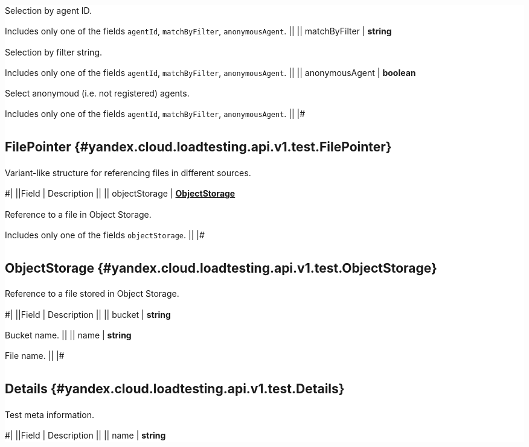 Selection by agent ID.

Includes only one of the fields `agentId`, `matchByFilter`, `anonymousAgent`. ||
|| matchByFilter | **string**

Selection by filter string.

Includes only one of the fields `agentId`, `matchByFilter`, `anonymousAgent`. ||
|| anonymousAgent | **boolean**

Select anonymoud (i.e. not registered) agents.

Includes only one of the fields `agentId`, `matchByFilter`, `anonymousAgent`. ||
|#

## FilePointer {#yandex.cloud.loadtesting.api.v1.test.FilePointer}

Variant-like structure for referencing files in different sources.

#|
||Field | Description ||
|| objectStorage | **[ObjectStorage](#yandex.cloud.loadtesting.api.v1.test.ObjectStorage)**

Reference to a file in Object Storage.

Includes only one of the fields `objectStorage`. ||
|#

## ObjectStorage {#yandex.cloud.loadtesting.api.v1.test.ObjectStorage}

Reference to a file stored in Object Storage.

#|
||Field | Description ||
|| bucket | **string**

Bucket name. ||
|| name | **string**

File name. ||
|#

## Details {#yandex.cloud.loadtesting.api.v1.test.Details}

Test meta information.

#|
||Field | Description ||
|| name | **string**
